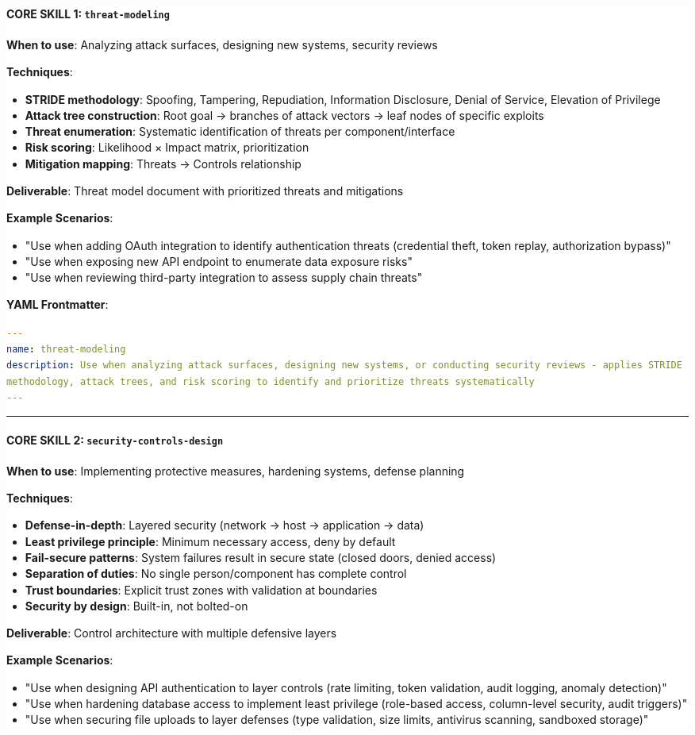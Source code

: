 
#### CORE SKILL 1: `threat-modeling`

**When to use**: Analyzing attack surfaces, designing new systems, security reviews

**Techniques**:
- **STRIDE methodology**: Spoofing, Tampering, Repudiation, Information Disclosure, Denial of Service, Elevation of Privilege
- **Attack tree construction**: Root goal → branches of attack vectors → leaf nodes of specific exploits
- **Threat enumeration**: Systematic identification of threats per component/interface
- **Risk scoring**: Likelihood × Impact matrix, prioritization
- **Mitigation mapping**: Threats → Controls relationship

**Deliverable**: Threat model document with prioritized threats and mitigations

**Example Scenarios**:
- "Use when adding OAuth integration to identify authentication threats (credential theft, token replay, authorization bypass)"
- "Use when exposing new API endpoint to enumerate data exposure risks"
- "Use when reviewing third-party integration to assess supply chain threats"

**YAML Frontmatter**:
```yaml
---
name: threat-modeling
description: Use when analyzing attack surfaces, designing new systems, or conducting security reviews - applies STRIDE methodology, attack trees, and risk scoring to identify and prioritize threats systematically
---
```

---

#### CORE SKILL 2: `security-controls-design`

**When to use**: Implementing protective measures, hardening systems, defense planning

**Techniques**:
- **Defense-in-depth**: Layered security (network → host → application → data)
- **Least privilege principle**: Minimum necessary access, deny by default
- **Fail-secure patterns**: System failures result in secure state (closed doors, denied access)
- **Separation of duties**: No single person/component has complete control
- **Trust boundaries**: Explicit trust zones with validation at boundaries
- **Security by design**: Built-in, not bolted-on

**Deliverable**: Control architecture with multiple defensive layers

**Example Scenarios**:
- "Use when designing API authentication to layer controls (rate limiting, token validation, audit logging, anomaly detection)"
- "Use when hardening database access to implement least privilege (role-based access, column-level security, audit triggers)"
- "Use when securing file uploads to layer defenses (type validation, size limits, antivirus scanning, sandboxed storage)"
